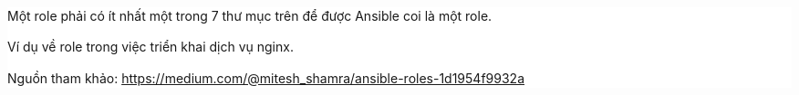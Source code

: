 
Một role phải có ít nhất một trong 7 thư mục trên để được Ansible coi là một role.

Ví dụ về role trong việc triển khai dịch vụ nginx.









Nguồn tham khảo:
https://medium.com/@mitesh_shamra/ansible-roles-1d1954f9932a
